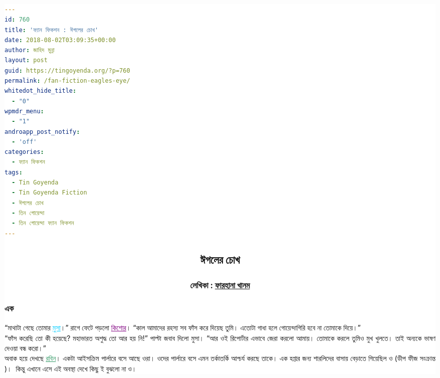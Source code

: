 ```yaml
---
id: 760
title: 'ফ্যান ফিকশন : ঈগলের চোখ'
date: 2018-08-02T03:09:35+00:00
author: জাহিদ মুন্না
layout: post
guid: https://tingoyenda.org/?p=760
permalink: /fan-fiction-eagles-eye/
whitedot_hide_title:
  - "0"
wpmdr_menu:
  - "1"
androapp_post_notify:
  - 'off'
categories:
  - ফ্যান ফিকশন
tags:
  - Tin Goyenda
  - Tin Goyenda Fiction
  - ঈগলের চোখ
  - তিন গোয়েন্দা
  - তিন গোয়েন্দা ফ্যান ফিকশন
---
```

<h2 style="text-align: center;">
  <strong>ঈগলের চোখ</strong>
</h2>

<h3 style="text-align: center;">
  লেখিকা : <a href="https://www.facebook.com/profile.php?id=100010117304708" target="_blank" rel="noopener">ফারহানা খানম</a>
</h3>

<h3 class="_2cuy _509y _2vxa" style="text-align: justify;">
  <span class="_4yxo">এক</span>
</h3>

<div class="_2cuy _3dgx _2vxa" style="text-align: justify;">
  &#8220;মাথাটা গেছে তোমার <span style="color: #00ccff;"><a style="color: #00ccff; text-decoration: underline;" href="https://3goyenda.com/musa-aman/">মুসা</a></span>।&#8221; রাগে ফেটে পড়লো <span style="color: #800080;"><a style="color: #800080;" href="https://3goyenda.com/kishor-pasha/">কিশোর</a></span>। &#8220;কাল আমাদের রহস্য সব ফাঁস করে দিয়েছ তুমি। এতোটা গাধা হলে গোয়েন্দাগিরি হবে না তোমাকে দিয়ে।&#8221;
</div>

<div class="_2cuy _3dgx _2vxa" style="text-align: justify;">
  &#8220;ফাঁস করেছি তো কী হয়েছে? মহাভারত অশুদ্ধ তো আর হয় নি!&#8221; পাল্টা জবাব দিলো মুসা। &#8220;আর ওই রিপোর্টার এভাবে জেরা করলো আমায়। তোমাকে করলে তুমিও মুখ খুলতে। তাই অন্যকে ভাষণ দেওয়া বন্ধ করো।&#8221;
</div>

<div class="_2cuy _3dgx _2vxa" style="text-align: justify;">
  অবাক হয়ে দেখছে <span style="color: #339966;"><a style="color: #339966;" href="https://3goyenda.com/robin-milford/">রবিন</a></span>। একটা আইসক্রিম পার্লারে বসে আছে ওরা। ওদের পার্লারে বসে এমন তর্কাতর্কি আশ্চর্য করছে তাকে। এক হপ্তার জন্য শারলিদের বাসায় বেড়াতে গিয়েছিল ও (ডীপ ফীজ সংক্রান্ত )।  কিন্তু এখানে এসে এই অবস্থা দেখে কিছু ই বুঝলো না ও।
</div>
